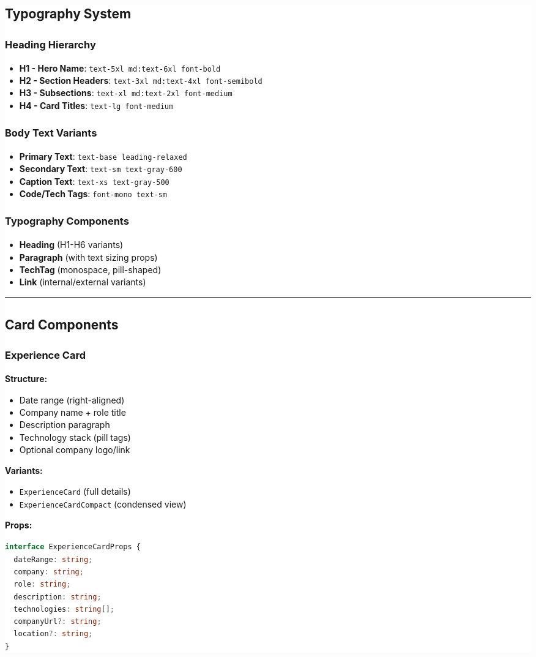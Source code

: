 ## Typography System

### Heading Hierarchy

- **H1 - Hero Name**: `text-5xl md:text-6xl font-bold`
- **H2 - Section Headers**: `text-3xl md:text-4xl font-semibold`
- **H3 - Subsections**: `text-xl md:text-2xl font-medium`
- **H4 - Card Titles**: `text-lg font-medium`

### Body Text Variants

- **Primary Text**: `text-base leading-relaxed`
- **Secondary Text**: `text-sm text-gray-600`
- **Caption Text**: `text-xs text-gray-500`
- **Code/Tech Tags**: `font-mono text-sm`

### Typography Components

- **Heading** (H1-H6 variants)
- **Paragraph** (with text sizing props)
- **TechTag** (monospace, pill-shaped)
- **Link** (internal/external variants)

---

## Card Components

### Experience Card

**Structure:**

- Date range (right-aligned)
- Company name + role title
- Description paragraph
- Technology stack (pill tags)
- Optional company logo/link

**Variants:**

- `ExperienceCard` (full details)
- `ExperienceCardCompact` (condensed view)

**Props:**

```typescript
interface ExperienceCardProps {
  dateRange: string;
  company: string;
  role: string;
  description: string;
  technologies: string[];
  companyUrl?: string;
  location?: string;
}
```
